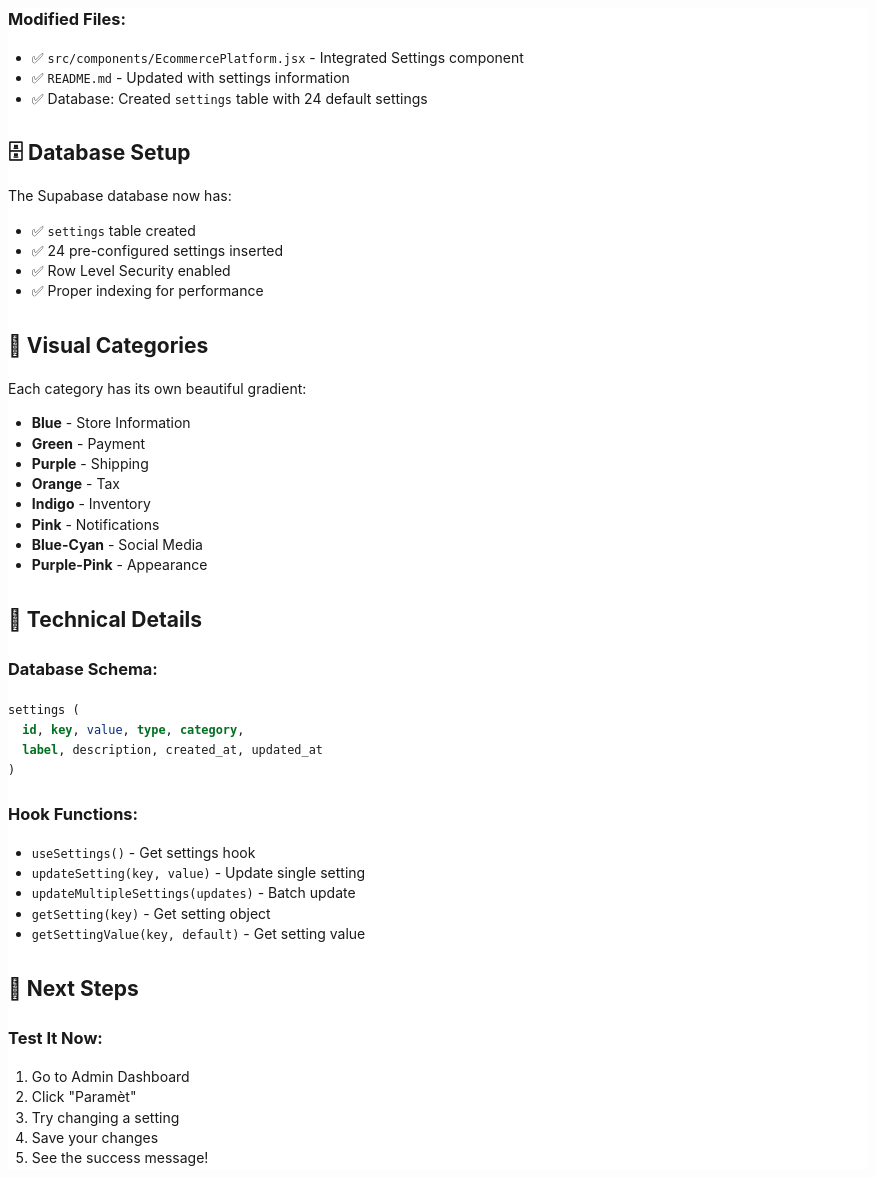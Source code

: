 ### Modified Files:
- ✅ `src/components/EcommercePlatform.jsx` - Integrated Settings component
- ✅ `README.md` - Updated with settings information
- ✅ Database: Created `settings` table with 24 default settings

## 🗄️ Database Setup

The Supabase database now has:
- ✅ `settings` table created
- ✅ 24 pre-configured settings inserted
- ✅ Row Level Security enabled
- ✅ Proper indexing for performance

## 🎨 Visual Categories

Each category has its own beautiful gradient:
- **Blue** - Store Information
- **Green** - Payment
- **Purple** - Shipping
- **Orange** - Tax
- **Indigo** - Inventory
- **Pink** - Notifications
- **Blue-Cyan** - Social Media
- **Purple-Pink** - Appearance

## 🔧 Technical Details

### Database Schema:
```sql
settings (
  id, key, value, type, category,
  label, description, created_at, updated_at
)
```

### Hook Functions:
- `useSettings()` - Get settings hook
- `updateSetting(key, value)` - Update single setting
- `updateMultipleSettings(updates)` - Batch update
- `getSetting(key)` - Get setting object
- `getSettingValue(key, default)` - Get setting value

## 🚀 Next Steps

### Test It Now:
1. Go to Admin Dashboard
2. Click "Paramèt"
3. Try changing a setting
4. Save your changes
5. See the success message!
